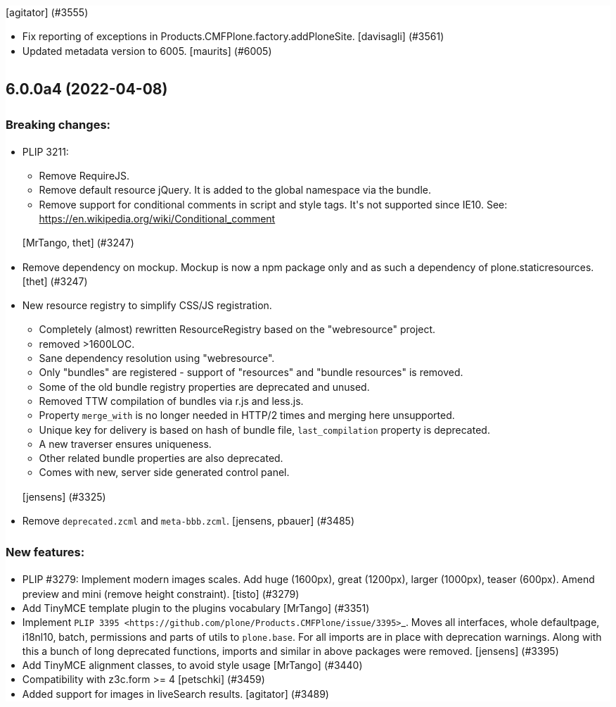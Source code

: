   [agitator] (#3555)
- Fix reporting of exceptions in Products.CMFPlone.factory.addPloneSite.
  [davisagli] (#3561)
- Updated metadata version to 6005.
  [maurits] (#6005)


## 6.0.0a4 (2022-04-08)

### Breaking changes:


- PLIP 3211:

  - Remove RequireJS.
  - Remove default resource jQuery. It is added to the global namespace via the bundle.
  - Remove support for conditional comments in script and style tags.
    It's not supported since IE10.
    See: https://en.wikipedia.org/wiki/Conditional_comment

  [MrTango, thet] (#3247)
- Remove dependency on mockup. Mockup is now a npm package only and as such a dependency of plone.staticresources.
  [thet] (#3247)
- New resource registry to simplify CSS/JS registration.

  - Completely (almost) rewritten ResourceRegistry based on the "webresource" project.
  - removed >1600LOC.
  - Sane dependency resolution using "webresource".
  - Only "bundles" are registered - support of "resources" and "bundle resources" is removed.
  - Some of the old bundle registry properties are deprecated and unused.
  - Removed TTW compilation of bundles via r.js and less.js.
  - Property ``merge_with`` is no longer needed in HTTP/2 times and merging here unsupported.
  - Unique key for delivery is based on hash of bundle file, ``last_compilation`` property is deprecated.
  - A new traverser ensures uniqueness.
  - Other related bundle properties are also deprecated.
  - Comes with new, server side generated control panel.

  [jensens] (#3325)
- Remove ``deprecated.zcml`` and ``meta-bbb.zcml``.
  [jensens, pbauer] (#3485)


### New features:


- PLIP #3279: Implement modern images scales. Add huge (1600px), great (1200px), larger (1000px), teaser (600px). Amend preview and mini (remove height constraint).
  [tisto] (#3279)
- Add TinyMCE template plugin to the plugins vocabulary [MrTango] (#3351)
- Implement `PLIP 3395 <https://github.com/plone/Products.CMFPlone/issue/3395>`_.
  Moves all interfaces, whole defaultpage, i18nl10, batch, permissions and parts of utils to ``plone.base``.
  For all imports are in place with deprecation warnings.
  Along with this a bunch of long deprecated functions, imports and similar in above packages were removed.
  [jensens] (#3395)
- Add TinyMCE alignment classes, to avoid style usage [MrTango] (#3440)
- Compatibility with z3c.form >= 4
  [petschki] (#3459)
- Added support for images in liveSearch results.
  [agitator] (#3489)
